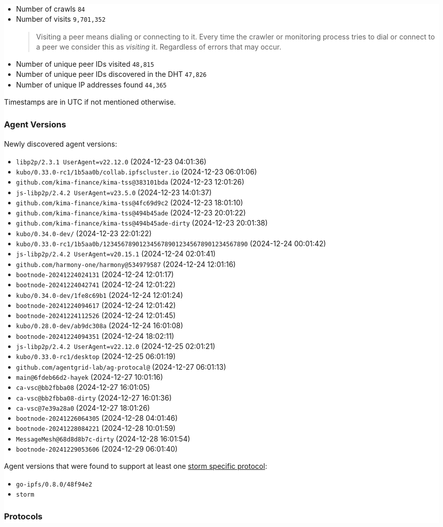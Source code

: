 - Number of crawls `84`
- Number of visits `9,701,352`
  > Visiting a peer means dialing or connecting to it. Every time the crawler or monitoring process tries to dial or connect to a peer we consider this as _visiting_ it. Regardless of errors that may occur.
- Number of unique peer IDs visited `48,815`
- Number of unique peer IDs discovered in the DHT `47,826`
- Number of unique IP addresses found `44,365`

Timestamps are in UTC if not mentioned otherwise.

### Agent Versions

Newly discovered agent versions:

- `libp2p/2.3.1 UserAgent=v22.12.0` (2024-12-23 04:01:36)
- `kubo/0.33.0-rc1/1b5aa0b/collab.ipfscluster.io` (2024-12-23 06:01:06)
- `github.com/kima-finance/kima-tss@383101bda` (2024-12-23 12:01:26)
- `js-libp2p/2.4.2 UserAgent=v23.5.0` (2024-12-23 14:01:37)
- `github.com/kima-finance/kima-tss@4fc69d9c2` (2024-12-23 18:01:10)
- `github.com/kima-finance/kima-tss@494b45ade` (2024-12-23 20:01:22)
- `github.com/kima-finance/kima-tss@494b45ade-dirty` (2024-12-23 20:01:38)
- `kubo/0.34.0-dev/` (2024-12-23 22:01:22)
- `kubo/0.33.0-rc1/1b5aa0b/1234567890123456789012345678901234567890` (2024-12-24 00:01:42)
- `js-libp2p/2.4.2 UserAgent=v20.15.1` (2024-12-24 02:01:41)
- `github.com/harmony-one/harmony@534979587` (2024-12-24 12:01:16)
- `bootnode-20241224024131` (2024-12-24 12:01:17)
- `bootnode-20241224042741` (2024-12-24 12:01:22)
- `kubo/0.34.0-dev/1fe8c69b1` (2024-12-24 12:01:24)
- `bootnode-20241224094617` (2024-12-24 12:01:42)
- `bootnode-20241224112526` (2024-12-24 12:01:45)
- `kubo/0.28.0-dev/ab9dc308a` (2024-12-24 16:01:08)
- `bootnode-20241224094351` (2024-12-24 18:02:11)
- `js-libp2p/2.4.2 UserAgent=v22.12.0` (2024-12-25 02:01:21)
- `kubo/0.33.0-rc1/desktop` (2024-12-25 06:01:19)
- `github.com/agentgrid-lab/ag-protocal@` (2024-12-27 06:01:13)
- `main@6fdeb66d2-hayek` (2024-12-27 10:01:16)
- `ca-vsc@bb2fbba08` (2024-12-27 16:01:05)
- `ca-vsc@bb2fbba08-dirty` (2024-12-27 16:01:36)
- `ca-vsc@7e39a28a0` (2024-12-27 18:01:26)
- `bootnode-20241226064305` (2024-12-28 04:01:46)
- `bootnode-20241228084221` (2024-12-28 10:01:59)
- `MessageMesh@68d8d8b7c-dirty` (2024-12-28 16:01:54)
- `bootnode-20241229053606` (2024-12-29 06:01:40)

Agent versions that were found to support at least one [storm specific protocol](#storm-specific-protocols):

- `go-ipfs/0.8.0/48f94e2`
- `storm`

### Protocols
